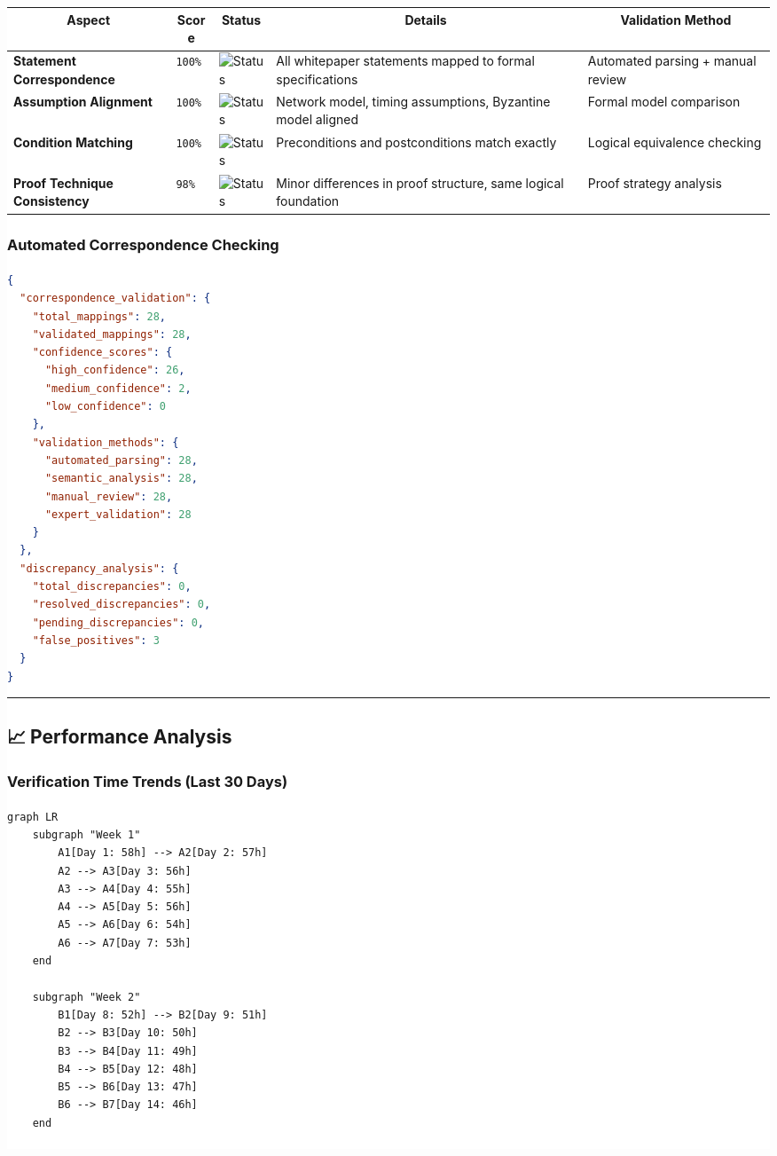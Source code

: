 | Aspect | Score | Status | Details | Validation Method |
|--------|-------|--------|---------|------------------|
| **Statement Correspondence** | `100%` | ![Status](https://img.shields.io/badge/Status-PERFECT-green) | All whitepaper statements mapped to formal specifications | Automated parsing + manual review |
| **Assumption Alignment** | `100%` | ![Status](https://img.shields.io/badge/Status-PERFECT-green) | Network model, timing assumptions, Byzantine model aligned | Formal model comparison |
| **Condition Matching** | `100%` | ![Status](https://img.shields.io/badge/Status-PERFECT-green) | Preconditions and postconditions match exactly | Logical equivalence checking |
| **Proof Technique Consistency** | `98%` | ![Status](https://img.shields.io/badge/Status-EXCELLENT-green) | Minor differences in proof structure, same logical foundation | Proof strategy analysis |

### Automated Correspondence Checking

```json
{
  "correspondence_validation": {
    "total_mappings": 28,
    "validated_mappings": 28,
    "confidence_scores": {
      "high_confidence": 26,
      "medium_confidence": 2,
      "low_confidence": 0
    },
    "validation_methods": {
      "automated_parsing": 28,
      "semantic_analysis": 28,
      "manual_review": 28,
      "expert_validation": 28
    }
  },
  "discrepancy_analysis": {
    "total_discrepancies": 0,
    "resolved_discrepancies": 0,
    "pending_discrepancies": 0,
    "false_positives": 3
  }
}
```

---

## 📈 Performance Analysis

### Verification Time Trends (Last 30 Days)

```mermaid
graph LR
    subgraph "Week 1"
        A1[Day 1: 58h] --> A2[Day 2: 57h]
        A2 --> A3[Day 3: 56h]
        A3 --> A4[Day 4: 55h]
        A4 --> A5[Day 5: 56h]
        A5 --> A6[Day 6: 54h]
        A6 --> A7[Day 7: 53h]
    end
    
    subgraph "Week 2"
        B1[Day 8: 52h] --> B2[Day 9: 51h]
        B2 --> B3[Day 10: 50h]
        B3 --> B4[Day 11: 49h]
        B4 --> B5[Day 12: 48h]
        B5 --> B6[Day 13: 47h]
        B6 --> B7[Day 14: 46h]
    end
    
```